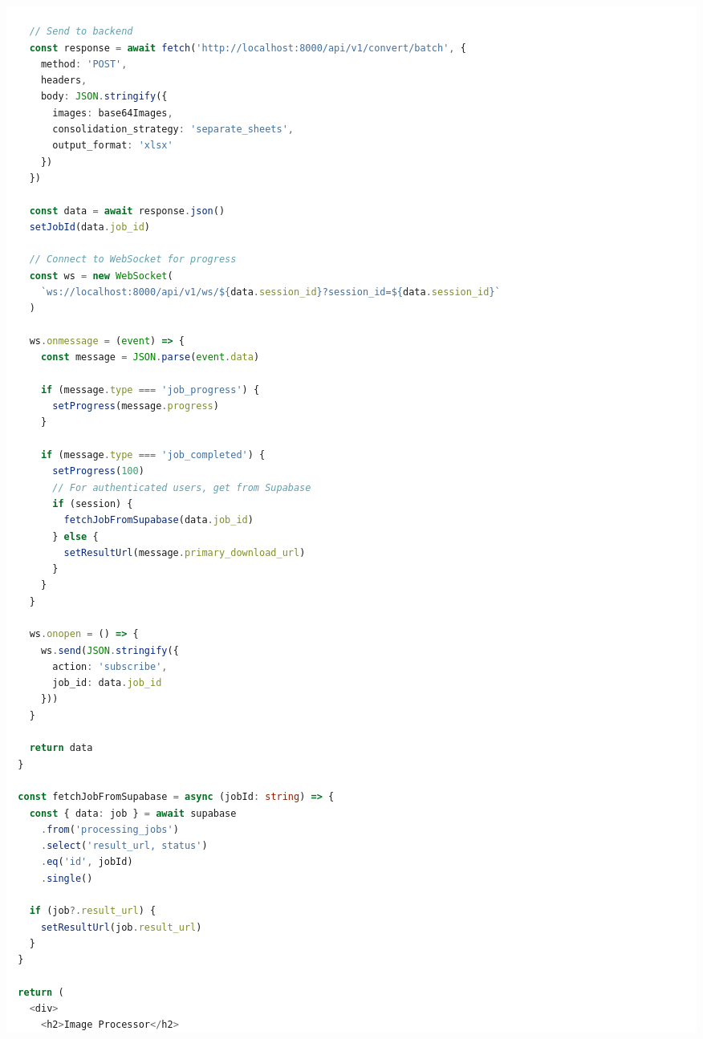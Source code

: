 ```typescript

    // Send to backend
    const response = await fetch('http://localhost:8000/api/v1/convert/batch', {
      method: 'POST',
      headers,
      body: JSON.stringify({
        images: base64Images,
        consolidation_strategy: 'separate_sheets',
        output_format: 'xlsx'
      })
    })

    const data = await response.json()
    setJobId(data.job_id)

    // Connect to WebSocket for progress
    const ws = new WebSocket(
      `ws://localhost:8000/api/v1/ws/${data.session_id}?session_id=${data.session_id}`
    )

    ws.onmessage = (event) => {
      const message = JSON.parse(event.data)

      if (message.type === 'job_progress') {
        setProgress(message.progress)
      }

      if (message.type === 'job_completed') {
        setProgress(100)
        // For authenticated users, get from Supabase
        if (session) {
          fetchJobFromSupabase(data.job_id)
        } else {
          setResultUrl(message.primary_download_url)
        }
      }
    }

    ws.onopen = () => {
      ws.send(JSON.stringify({
        action: 'subscribe',
        job_id: data.job_id
      }))
    }

    return data
  }

  const fetchJobFromSupabase = async (jobId: string) => {
    const { data: job } = await supabase
      .from('processing_jobs')
      .select('result_url, status')
      .eq('id', jobId)
      .single()

    if (job?.result_url) {
      setResultUrl(job.result_url)
    }
  }

  return (
    <div>
      <h2>Image Processor</h2>
```